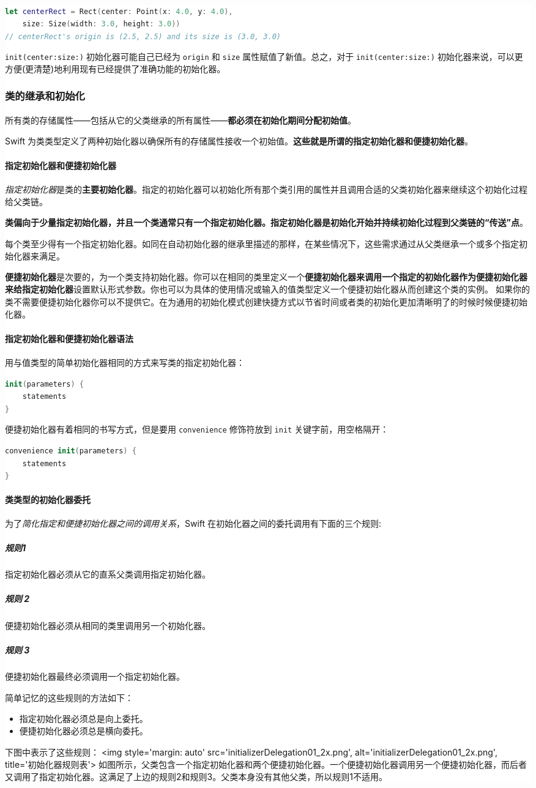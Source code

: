 ```swift
let centerRect = Rect(center: Point(x: 4.0, y: 4.0),
    size: Size(width: 3.0, height: 3.0))
// centerRect's origin is (2.5, 2.5) and its size is (3.0, 3.0)
```
`init(center:size:)` 初始化器可能自己已经为 `origin` 和 `size` 属性赋值了新值。总之，对于 `init(center:size:)` 初始化器来说，可以更方便(更清楚)地利用现有已经提供了准确功能的初始化器。

### 类的继承和初始化
所有类的存储属性——包括从它的父类继承的所有属性——**都必须在初始化期间分配初始值**。

Swift 为类类型定义了两种初始化器以确保所有的存储属性接收一个初始值。**这些就是所谓的指定初始化器和便捷初始化器**。
#### 指定初始化器和便捷初始化器
*指定初始化器*是类的**主要初始化器**。指定的初始化器可以初始化所有那个类引用的属性并且调用合适的父类初始化器来继续这个初始化过程给父类链。

**类偏向于少量指定初始化器，并且一个类通常只有一个指定初始化器。指定初始化器是初始化开始并持续初始化过程到父类链的“传送”点**。

每个类至少得有一个指定初始化器。如同在自动初始化器的继承里描述的那样，在某些情况下，这些需求通过从父类继承一个或多个指定初始化器来满足。

**便捷初始化器**是次要的，为一个类支持初始化器。你可以在相同的类里定义一个**便捷初始化器来调用一个指定的初始化器作为便捷初始化器来给指定初始化器**设置默认形式参数。你也可以为具体的使用情况或输入的值类型定义一个便捷初始化器从而创建这个类的实例。
如果你的类不需要便捷初始化器你可以不提供它。在为通用的初始化模式创建快捷方式以节省时间或者类的初始化更加清晰明了的时候时候便捷初始化器。

#### 指定初始化器和便捷初始化器语法
用与值类型的简单初始化器相同的方式来写类的指定初始化器：

```swift
init(parameters) {
    statements
}
```
便捷初始化器有着相同的书写方式，但是要用 `convenience` 修饰符放到 `init` 关键字前，用空格隔开：

```swift
convenience init(parameters) {
    statements
}
```
#### 类类型的初始化器委托
为了*简化指定和便捷初始化器之间的调用关系*，Swift 在初始化器之间的委托调用有下面的三个规则:
##### 规则1
指定初始化器必须从它的直系父类调用指定初始化器。
##### 规则 2
便捷初始化器必须从相同的类里调用另一个初始化器。
##### 规则 3
便捷初始化器最终必须调用一个指定初始化器。

简单记忆的这些规则的方法如下：

- 指定初始化器必须总是向上委托。
- 便捷初始化器必须总是横向委托。

下图中表示了这些规则：
<img style='margin: auto' src='initializerDelegation01_2x.png', alt='initializerDelegation01_2x.png', title='初始化器规则表'>
如图所示，父类包含一个指定初始化器和两个便捷初始化器。一个便捷初始化器调用另一个便捷初始化器，而后者又调用了指定初始化器。这满足了上边的规则2和规则3。父类本身没有其他父类，所以规则1不适用。

